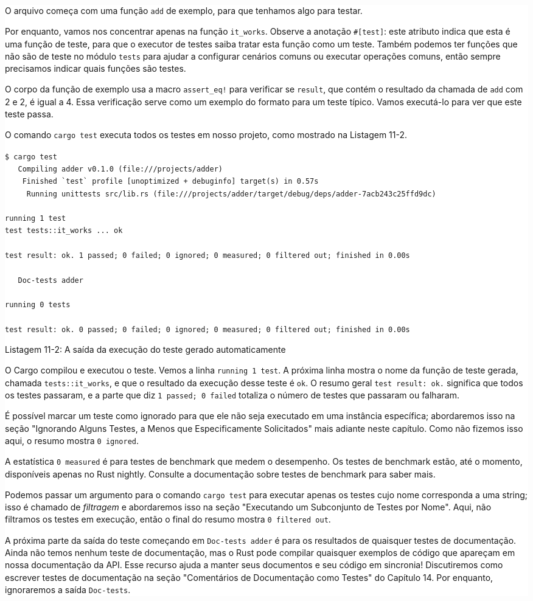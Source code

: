 O arquivo começa com uma função `add` de exemplo, para que tenhamos algo para testar.

Por enquanto, vamos nos concentrar apenas na função `it_works`. Observe a anotação `#[test]`: este atributo indica que esta é uma função de teste, para que o executor de testes saiba tratar esta função como um teste. Também podemos ter funções que não são de teste no módulo `tests` para ajudar a configurar cenários comuns ou executar operações comuns, então sempre precisamos indicar quais funções são testes.

O corpo da função de exemplo usa a macro `assert_eq!` para verificar se `result`, que contém o resultado da chamada de `add` com 2 e 2, é igual a 4. Essa verificação serve como um exemplo do formato para um teste típico. Vamos executá-lo para ver que este teste passa.

O comando `cargo test` executa todos os testes em nosso projeto, como mostrado na Listagem 11-2.

```
$ cargo test
   Compiling adder v0.1.0 (file:///projects/adder)
    Finished `test` profile [unoptimized + debuginfo] target(s) in 0.57s
     Running unittests src/lib.rs (file:///projects/adder/target/debug/deps/adder-7acb243c25ffd9dc)

running 1 test
test tests::it_works ... ok

test result: ok. 1 passed; 0 failed; 0 ignored; 0 measured; 0 filtered out; finished in 0.00s

   Doc-tests adder

running 0 tests

test result: ok. 0 passed; 0 failed; 0 ignored; 0 measured; 0 filtered out; finished in 0.00s
```
Listagem 11-2: A saída da execução do teste gerado automaticamente

O Cargo compilou e executou o teste. Vemos a linha `running 1 test`. A próxima linha mostra o nome da função de teste gerada, chamada `tests::it_works`, e que o resultado da execução desse teste é `ok`. O resumo geral `test result: ok.` significa que todos os testes passaram, e a parte que diz `1 passed; 0 failed` totaliza o número de testes que passaram ou falharam.

É possível marcar um teste como ignorado para que ele não seja executado em uma instância específica; abordaremos isso na seção "Ignorando Alguns Testes, a Menos que Especificamente Solicitados" mais adiante neste capítulo. Como não fizemos isso aqui, o resumo mostra `0 ignored`.

A estatística `0 measured` é para testes de benchmark que medem o desempenho. Os testes de benchmark estão, até o momento, disponíveis apenas no Rust nightly. Consulte a documentação sobre testes de benchmark para saber mais.

Podemos passar um argumento para o comando `cargo test` para executar apenas os testes cujo nome corresponda a uma string; isso é chamado de *filtragem* e abordaremos isso na seção "Executando um Subconjunto de Testes por Nome". Aqui, não filtramos os testes em execução, então o final do resumo mostra `0 filtered out`.

A próxima parte da saída do teste começando em `Doc-tests adder` é para os resultados de quaisquer testes de documentação. Ainda não temos nenhum teste de documentação, mas o Rust pode compilar quaisquer exemplos de código que apareçam em nossa documentação da API. Esse recurso ajuda a manter seus documentos e seu código em sincronia! Discutiremos como escrever testes de documentação na seção "Comentários de Documentação como Testes" do Capítulo 14. Por enquanto, ignoraremos a saída `Doc-tests`.

